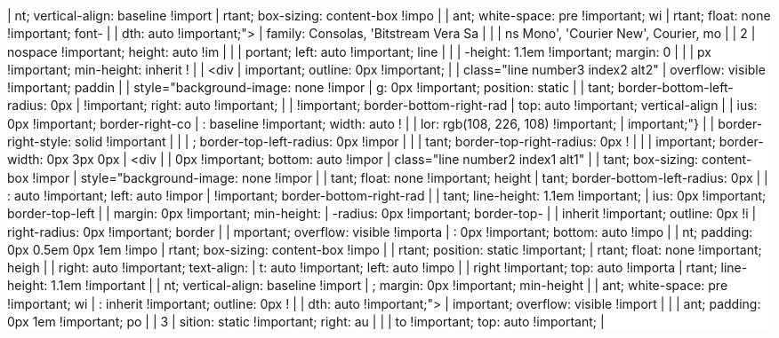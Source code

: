 | nt; vertical-align: baseline !import | rtant; box-sizing: content-box !impo |
| ant; white-space: pre !important; wi | rtant; float: none !important; font- |
| dth: auto !important;">              | family: Consolas, 'Bitstream Vera Sa |
|                                      | ns Mono', 'Courier New', Courier, mo |
| 2                                    | nospace !important; height: auto !im |
|                                      | portant; left: auto !important; line |
| </div>                               | -height: 1.1em !important; margin: 0 |
|                                      | px !important; min-height: inherit ! |
| <div                                 | important; outline: 0px !important;  |
| class="line number3 index2 alt2"     | overflow: visible !important; paddin |
| style="background-image: none !impor | g: 0px !important; position: static  |
| tant; border-bottom-left-radius: 0px | !important; right: auto !important;  |
|  !important; border-bottom-right-rad | top: auto !important; vertical-align |
| ius: 0px !important; border-right-co | : baseline !important; width: auto ! |
| lor: rgb(108, 226, 108) !important;  | important;"}                         |
| border-right-style: solid !important |                                      |
| ; border-top-left-radius: 0px !impor | </div>                               |
| tant; border-top-right-radius: 0px ! |                                      |
| important; border-width: 0px 3px 0px | <div                                 |
|  0px !important; bottom: auto !impor | class="line number2 index1 alt1"     |
| tant; box-sizing: content-box !impor | style="background-image: none !impor |
| tant; float: none !important; height | tant; border-bottom-left-radius: 0px |
| : auto !important; left: auto !impor |  !important; border-bottom-right-rad |
| tant; line-height: 1.1em !important; | ius: 0px !important; border-top-left |
|  margin: 0px !important; min-height: | -radius: 0px !important; border-top- |
|  inherit !important; outline: 0px !i | right-radius: 0px !important; border |
| mportant; overflow: visible !importa | : 0px !important; bottom: auto !impo |
| nt; padding: 0px 0.5em 0px 1em !impo | rtant; box-sizing: content-box !impo |
| rtant; position: static !important;  | rtant; float: none !important; heigh |
| right: auto !important; text-align:  | t: auto !important; left: auto !impo |
| right !important; top: auto !importa | rtant; line-height: 1.1em !important |
| nt; vertical-align: baseline !import | ; margin: 0px !important; min-height |
| ant; white-space: pre !important; wi | : inherit !important; outline: 0px ! |
| dth: auto !important;">              | important; overflow: visible !import |
|                                      | ant; padding: 0px 1em !important; po |
| 3                                    | sition: static !important; right: au |
|                                      | to !important; top: auto !important; |